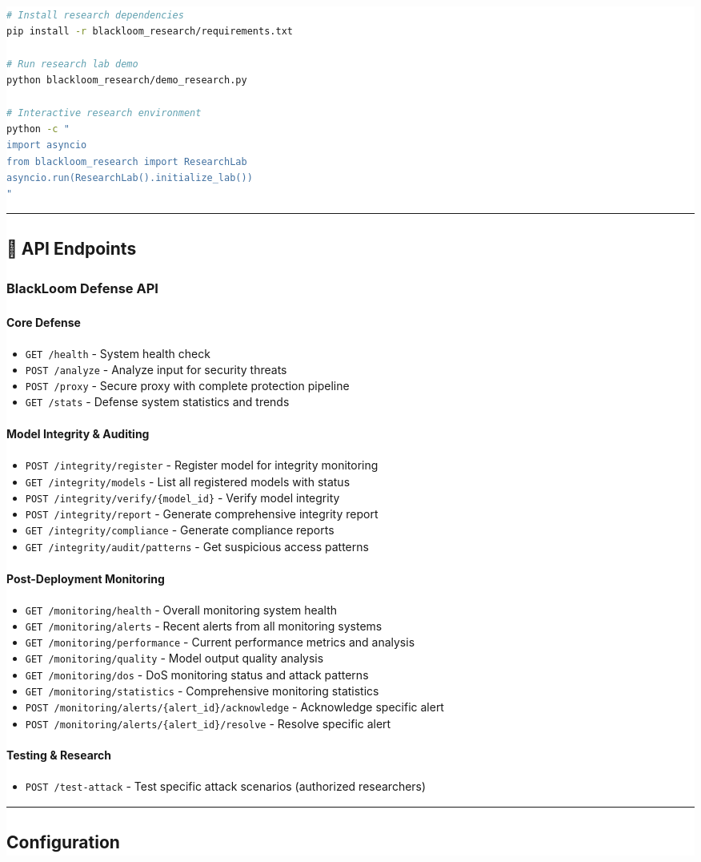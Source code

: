 ```bash
# Install research dependencies  
pip install -r blackloom_research/requirements.txt

# Run research lab demo
python blackloom_research/demo_research.py

# Interactive research environment
python -c "
import asyncio
from blackloom_research import ResearchLab
asyncio.run(ResearchLab().initialize_lab())
"
```

---

## 🔧 API Endpoints

### BlackLoom Defense API

#### Core Defense
- `GET /health` - System health check
- `POST /analyze` - Analyze input for security threats  
- `POST /proxy` - Secure proxy with complete protection pipeline
- `GET /stats` - Defense system statistics and trends

#### Model Integrity & Auditing
- `POST /integrity/register` - Register model for integrity monitoring
- `GET /integrity/models` - List all registered models with status
- `POST /integrity/verify/{model_id}` - Verify model integrity
- `POST /integrity/report` - Generate comprehensive integrity report
- `GET /integrity/compliance` - Generate compliance reports
- `GET /integrity/audit/patterns` - Get suspicious access patterns

#### Post-Deployment Monitoring  
- `GET /monitoring/health` - Overall monitoring system health
- `GET /monitoring/alerts` - Recent alerts from all monitoring systems
- `GET /monitoring/performance` - Current performance metrics and analysis
- `GET /monitoring/quality` - Model output quality analysis
- `GET /monitoring/dos` - DoS monitoring status and attack patterns
- `GET /monitoring/statistics` - Comprehensive monitoring statistics
- `POST /monitoring/alerts/{alert_id}/acknowledge` - Acknowledge specific alert
- `POST /monitoring/alerts/{alert_id}/resolve` - Resolve specific alert

#### Testing & Research
- `POST /test-attack` - Test specific attack scenarios (authorized researchers)

---

## Configuration
